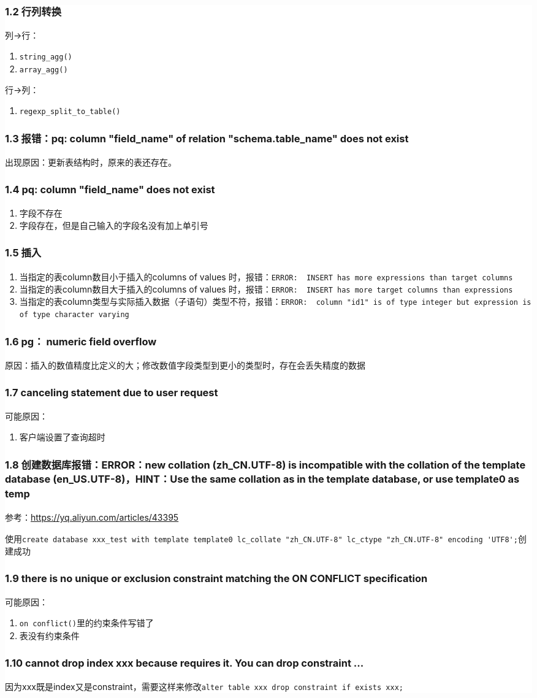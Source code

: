 ### 1.2 行列转换
列->行：
1. `string_agg()`
2. `array_agg()`

行->列：
1. `regexp_split_to_table()`

### 1.3 报错：pq: column "field_name" of relation "schema.table_name" does not exist
出现原因：更新表结构时，原来的表还存在。

### 1.4 pq: column "field_name" does not exist
1. 字段不存在
2. 字段存在，但是自己输入的字段名没有加上单引号

### 1.5 插入
1. 当指定的表column数目小于插入的columns of values 时，报错：`ERROR:  INSERT has more expressions than target columns`
2. 当指定的表column数目大于插入的columns of values 时，报错：`ERROR:  INSERT has more target columns than expressions`
3. 当指定的表column类型与实际插入数据（子语句）类型不符，报错：`ERROR:  column "id1" is of type integer but expression is of type character varying`


### 1.6 pg： numeric field overflow 
原因：插入的数值精度比定义的大；修改数值字段类型到更小的类型时，存在会丢失精度的数据

### 1.7 canceling statement due to user request
可能原因：
1. 客户端设置了查询超时

### 1.8 创建数据库报错：ERROR：new collation (zh_CN.UTF-8) is incompatible with the collation of the template database (en_US.UTF-8)，HINT：Use the same collation as in the template database, or use template0 as temp
参考：https://yq.aliyun.com/articles/43395

使用`create database xxx_test with template template0 lc_collate "zh_CN.UTF-8" lc_ctype "zh_CN.UTF-8" encoding 'UTF8';`创建成功

### 1.9 there is no unique or exclusion constraint matching the ON CONFLICT specification
可能原因：
1. `on conflict()`里的约束条件写错了
2. 表没有约束条件

### 1.10 cannot drop index xxx because requires it. You can drop constraint ... 
因为xxx既是index又是constraint，需要这样来修改`alter table xxx drop constraint if exists xxx;`
